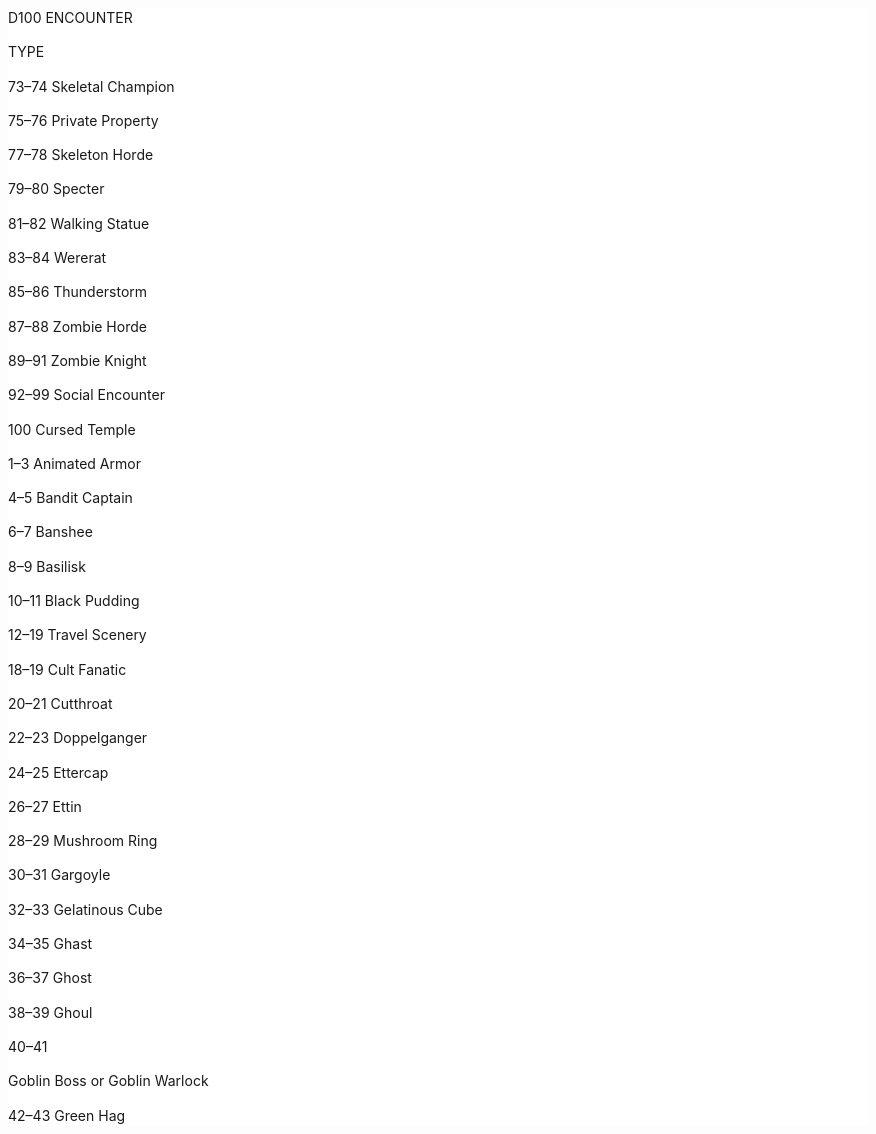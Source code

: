 D100 ENCOUNTER

TYPE

73–74 Skeletal Champion

75–76 Private Property

77–78 Skeleton Horde

79–80 Specter

81–82 Walking Statue

83–84 Wererat

85–86 Thunderstorm

87–88 Zombie Horde

89–91 Zombie Knight

92–99 Social Encounter

100 Cursed Temple

1–3 Animated Armor

4–5 Bandit Captain

6–7 Banshee

8–9 Basilisk

10–11 Black Pudding

12–19 Travel Scenery

18–19 Cult Fanatic

20–21 Cutthroat

22–23 Doppelganger

24–25 Ettercap

26–27 Ettin

28–29 Mushroom Ring

30–31 Gargoyle

32–33 Gelatinous Cube

34–35 Ghast

36–37 Ghost

38–39 Ghoul

40–41

Goblin Boss or Goblin Warlock

42–43 Green Hag
